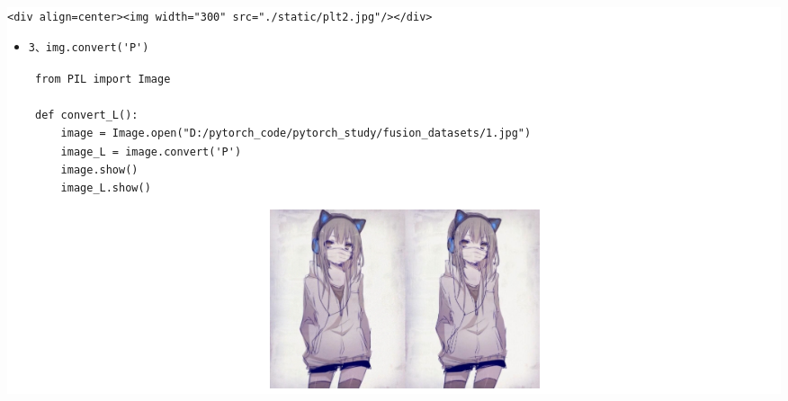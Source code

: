     <div align=center><img width="300" src="./static/plt2.jpg"/></div>

*  `3、img.convert('P')`


        from PIL import Image

        def convert_L():
            image = Image.open("D:/pytorch_code/pytorch_study/fusion_datasets/1.jpg")
            image_L = image.convert('P')
            image.show()
            image_L.show()

    <div align=center><img width="300" src="./static/plt3.jpg"/></div>
